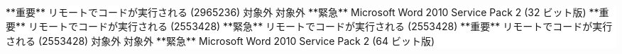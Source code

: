 </td>
<td style="border:1px solid black;">
**重要**  
リモートでコードが実行される  
(2965236)

</td>
<td style="border:1px solid black;">
対象外

</td>
<td style="border:1px solid black;">
対象外

</td>
<td style="border:1px solid black;">
**緊急**

</td>
</tr>
<tr>
<td style="border:1px solid black;">
Microsoft Word 2010 Service Pack 2 (32 ビット版)

</td>
<td style="border:1px solid black;">
**重要**  
リモートでコードが実行される  
(2553428)

</td>
<td style="border:1px solid black;">
**緊急**  
リモートでコードが実行される  
(2553428)

</td>
<td style="border:1px solid black;">
**重要**  
リモートでコードが実行される  
(2553428)

</td>
<td style="border:1px solid black;">
対象外

</td>
<td style="border:1px solid black;">
対象外

</td>
<td style="border:1px solid black;">
**緊急**

</td>
</tr>
<tr>
<td style="border:1px solid black;">
Microsoft Word 2010 Service Pack 2 (64 ビット版)
